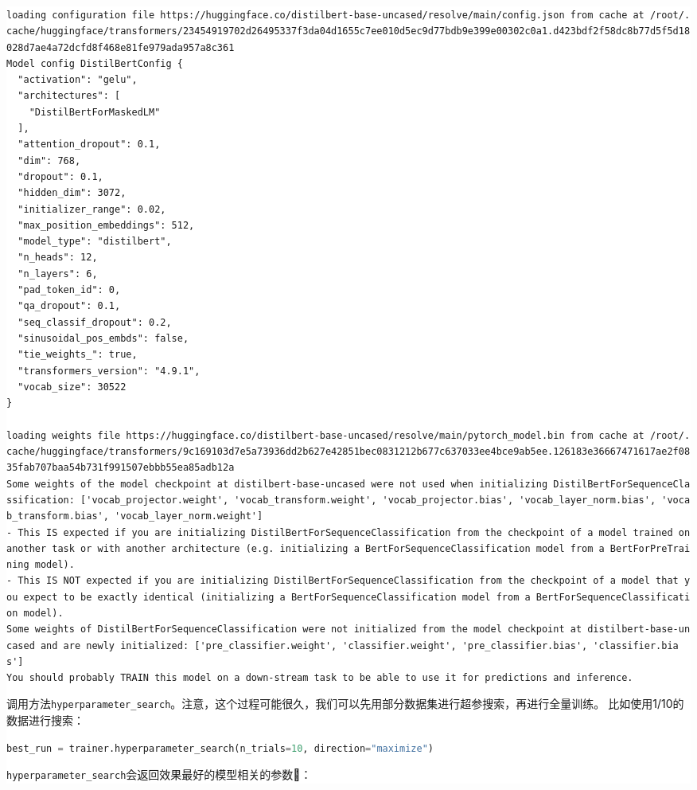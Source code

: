     loading configuration file https://huggingface.co/distilbert-base-uncased/resolve/main/config.json from cache at /root/.cache/huggingface/transformers/23454919702d26495337f3da04d1655c7ee010d5ec9d77bdb9e399e00302c0a1.d423bdf2f58dc8b77d5f5d18028d7ae4a72dcfd8f468e81fe979ada957a8c361
    Model config DistilBertConfig {
      "activation": "gelu",
      "architectures": [
        "DistilBertForMaskedLM"
      ],
      "attention_dropout": 0.1,
      "dim": 768,
      "dropout": 0.1,
      "hidden_dim": 3072,
      "initializer_range": 0.02,
      "max_position_embeddings": 512,
      "model_type": "distilbert",
      "n_heads": 12,
      "n_layers": 6,
      "pad_token_id": 0,
      "qa_dropout": 0.1,
      "seq_classif_dropout": 0.2,
      "sinusoidal_pos_embds": false,
      "tie_weights_": true,
      "transformers_version": "4.9.1",
      "vocab_size": 30522
    }
    
    loading weights file https://huggingface.co/distilbert-base-uncased/resolve/main/pytorch_model.bin from cache at /root/.cache/huggingface/transformers/9c169103d7e5a73936dd2b627e42851bec0831212b677c637033ee4bce9ab5ee.126183e36667471617ae2f0835fab707baa54b731f991507ebbb55ea85adb12a
    Some weights of the model checkpoint at distilbert-base-uncased were not used when initializing DistilBertForSequenceClassification: ['vocab_projector.weight', 'vocab_transform.weight', 'vocab_projector.bias', 'vocab_layer_norm.bias', 'vocab_transform.bias', 'vocab_layer_norm.weight']
    - This IS expected if you are initializing DistilBertForSequenceClassification from the checkpoint of a model trained on another task or with another architecture (e.g. initializing a BertForSequenceClassification model from a BertForPreTraining model).
    - This IS NOT expected if you are initializing DistilBertForSequenceClassification from the checkpoint of a model that you expect to be exactly identical (initializing a BertForSequenceClassification model from a BertForSequenceClassification model).
    Some weights of DistilBertForSequenceClassification were not initialized from the model checkpoint at distilbert-base-uncased and are newly initialized: ['pre_classifier.weight', 'classifier.weight', 'pre_classifier.bias', 'classifier.bias']
    You should probably TRAIN this model on a down-stream task to be able to use it for predictions and inference.
    

调用方法`hyperparameter_search`。注意，这个过程可能很久，我们可以先用部分数据集进行超参搜索，再进行全量训练。
比如使用1/10的数据进行搜索：


```python
best_run = trainer.hyperparameter_search(n_trials=10, direction="maximize")
```

`hyperparameter_search`会返回效果最好的模型相关的参数：
